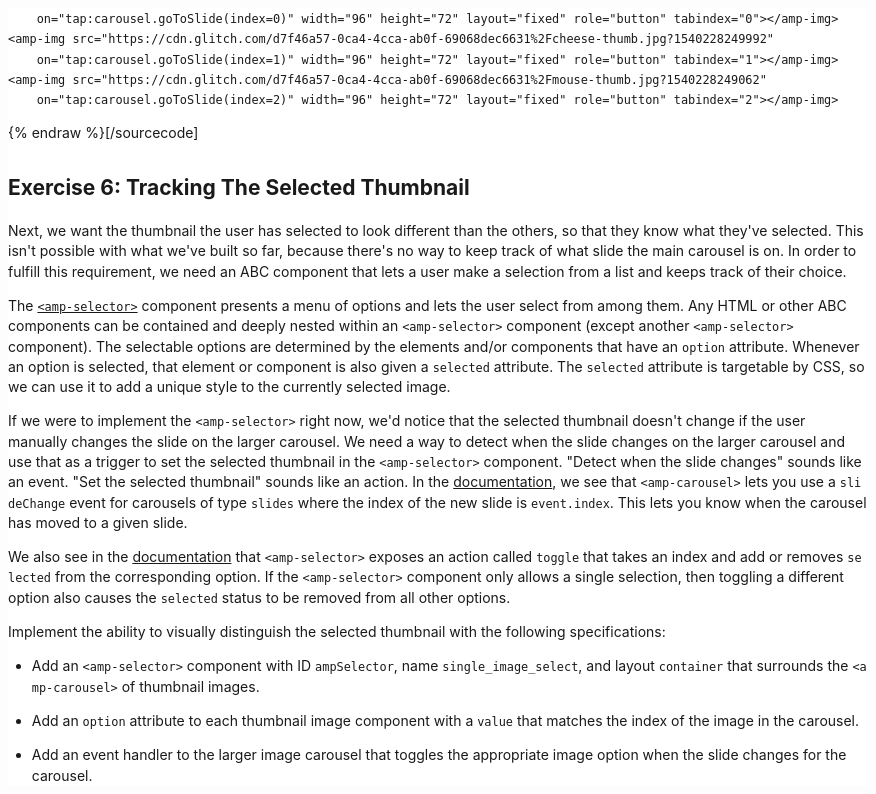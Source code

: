         on="tap:carousel.goToSlide(index=0)" width="96" height="72" layout="fixed" role="button" tabindex="0"></amp-img>
    <amp-img src="https://cdn.glitch.com/d7f46a57-0ca4-4cca-ab0f-69068dec6631%2Fcheese-thumb.jpg?1540228249992"
        on="tap:carousel.goToSlide(index=1)" width="96" height="72" layout="fixed" role="button" tabindex="1"></amp-img>
    <amp-img src="https://cdn.glitch.com/d7f46a57-0ca4-4cca-ab0f-69068dec6631%2Fmouse-thumb.jpg?1540228249062"
        on="tap:carousel.goToSlide(index=2)" width="96" height="72" layout="fixed" role="button" tabindex="2"></amp-img>
</amp-carousel>
{% endraw %}[/sourcecode]

## Exercise 6: Tracking The Selected Thumbnail

Next, we want the thumbnail the user has selected to look different than the others, so that they know what they've selected. This isn't possible with what we've built so far, because there's no way to keep track of what slide the main carousel is on. In order to fulfill this requirement, we need an ABC component that lets a user make a selection from a list and keeps track of their choice.

The [`<amp-selector>`](../../../documentation/components/reference/amp-selector.md) component presents a menu of options and lets the user select from among them. Any HTML or other ABC components can be contained and deeply nested within an `<amp-selector>` component (except another `<amp-selector>` component). The selectable options are determined by the elements and/or components that have an `option` attribute. Whenever an option is selected, that element or component is also given a `selected` attribute. The `selected` attribute is targetable by CSS, so we can use it to add a unique style to the currently selected image.

If we were to implement the `<amp-selector>` right now, we'd notice that the selected thumbnail doesn't change if the user manually changes the slide on the larger carousel. We need a way to detect when the slide changes on the larger carousel and use that as a trigger to set the selected thumbnail in the `<amp-selector>` component. "Detect when the slide changes" sounds like an event. "Set the selected thumbnail" sounds like an action. In the [documentation](../../../documentation/guides-and-tutorials/learn/amp-actions-and-events.md), we see that `<amp-carousel>` lets you use a `slideChange` event for carousels of type `slides` where the index of the new slide is `event.index`. This lets you know when the carousel has moved to a given slide.

We also see in the [documentation](../../../documentation/guides-and-tutorials/learn/amp-actions-and-events.md) that `<amp-selector>` exposes an action called `toggle` that takes an index and add or removes `selected` from the corresponding option. If the `<amp-selector>` component only allows a single selection, then toggling a different option also causes the `selected` status to be removed from all other options.

Implement the ability to visually distinguish the selected thumbnail with the following specifications:

* Add an `<amp-selector>` component with ID `ampSelector`, name `single_image_select`, and layout `container` that surrounds the `<amp-carousel>` of thumbnail images.

* Add an `option` attribute to each thumbnail image component with a `value` that matches the index of the image in the carousel.

* Add an event handler to the larger image carousel that toggles the appropriate image option when the slide changes for the carousel.

